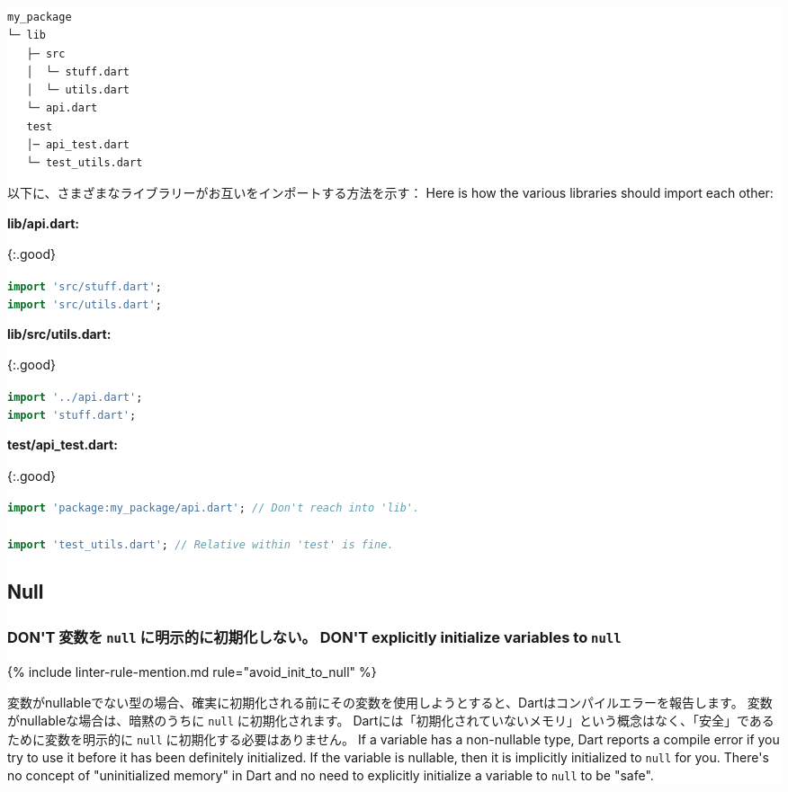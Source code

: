 ```text
my_package
└─ lib
   ├─ src
   │  └─ stuff.dart
   │  └─ utils.dart
   └─ api.dart
   test
   │─ api_test.dart
   └─ test_utils.dart
```

以下に、さまざまなライブラリーがお互いをインポートする方法を示す：
Here is how the various libraries should import each other:

**lib/api.dart:**

{:.good}
```dart
import 'src/stuff.dart';
import 'src/utils.dart';
```

**lib/src/utils.dart:**

{:.good}
```dart
import '../api.dart';
import 'stuff.dart';
```

**test/api_test.dart:**

{:.good}
```dart
import 'package:my_package/api.dart'; // Don't reach into 'lib'.

import 'test_utils.dart'; // Relative within 'test' is fine.
```


## Null


### DON'T 変数を `null` に明示的に初期化しない。 DON'T explicitly initialize variables to `null`

{% include linter-rule-mention.md rule="avoid_init_to_null" %}

変数がnullableでない型の場合、確実に初期化される前にその変数を使用しようとすると、Dartはコンパイルエラーを報告します。
変数がnullableな場合は、暗黙のうちに `null` に初期化されます。
Dartには「初期化されていないメモリ」という概念はなく、「安全」であるために変数を明示的に `null` に初期化する必要はありません。
If a variable has a non-nullable type, Dart reports a compile error if you try
to use it before it has been definitely initialized. If the variable is
nullable, then it is implicitly initialized to `null` for you. There's no
concept of "uninitialized memory" in Dart and no need to explicitly initialize a
variable to `null` to be "safe".
